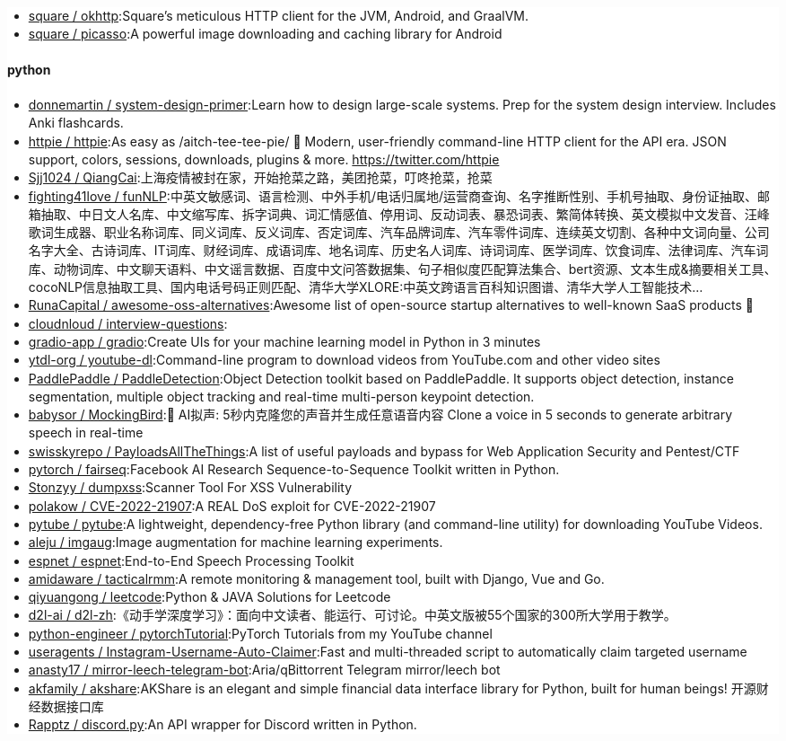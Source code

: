 * [square / okhttp](https://github.com/square/okhttp):Square’s meticulous HTTP client for the JVM, Android, and GraalVM.
* [square / picasso](https://github.com/square/picasso):A powerful image downloading and caching library for Android

#### python
* [donnemartin / system-design-primer](https://github.com/donnemartin/system-design-primer):Learn how to design large-scale systems. Prep for the system design interview. Includes Anki flashcards.
* [httpie / httpie](https://github.com/httpie/httpie):As easy as /aitch-tee-tee-pie/
🥧
Modern, user-friendly command-line HTTP client for the API era. JSON support, colors, sessions, downloads, plugins & more. https://twitter.com/httpie
* [Sjj1024 / QiangCai](https://github.com/Sjj1024/QiangCai):上海疫情被封在家，开始抢菜之路，美团抢菜，叮咚抢菜，抢菜
* [fighting41love / funNLP](https://github.com/fighting41love/funNLP):中英文敏感词、语言检测、中外手机/电话归属地/运营商查询、名字推断性别、手机号抽取、身份证抽取、邮箱抽取、中日文人名库、中文缩写库、拆字词典、词汇情感值、停用词、反动词表、暴恐词表、繁简体转换、英文模拟中文发音、汪峰歌词生成器、职业名称词库、同义词库、反义词库、否定词库、汽车品牌词库、汽车零件词库、连续英文切割、各种中文词向量、公司名字大全、古诗词库、IT词库、财经词库、成语词库、地名词库、历史名人词库、诗词词库、医学词库、饮食词库、法律词库、汽车词库、动物词库、中文聊天语料、中文谣言数据、百度中文问答数据集、句子相似度匹配算法集合、bert资源、文本生成&摘要相关工具、cocoNLP信息抽取工具、国内电话号码正则匹配、清华大学XLORE:中英文跨语言百科知识图谱、清华大学人工智能技术…
* [RunaCapital / awesome-oss-alternatives](https://github.com/RunaCapital/awesome-oss-alternatives):Awesome list of open-source startup alternatives to well-known SaaS products
🚀
* [cloudnloud / interview-questions](https://github.com/cloudnloud/interview-questions):
* [gradio-app / gradio](https://github.com/gradio-app/gradio):Create UIs for your machine learning model in Python in 3 minutes
* [ytdl-org / youtube-dl](https://github.com/ytdl-org/youtube-dl):Command-line program to download videos from YouTube.com and other video sites
* [PaddlePaddle / PaddleDetection](https://github.com/PaddlePaddle/PaddleDetection):Object Detection toolkit based on PaddlePaddle. It supports object detection, instance segmentation, multiple object tracking and real-time multi-person keypoint detection.
* [babysor / MockingBird](https://github.com/babysor/MockingBird):🚀
AI拟声: 5秒内克隆您的声音并生成任意语音内容 Clone a voice in 5 seconds to generate arbitrary speech in real-time
* [swisskyrepo / PayloadsAllTheThings](https://github.com/swisskyrepo/PayloadsAllTheThings):A list of useful payloads and bypass for Web Application Security and Pentest/CTF
* [pytorch / fairseq](https://github.com/pytorch/fairseq):Facebook AI Research Sequence-to-Sequence Toolkit written in Python.
* [Stonzyy / dumpxss](https://github.com/Stonzyy/dumpxss):Scanner Tool For XSS Vulnerability
* [polakow / CVE-2022-21907](https://github.com/polakow/CVE-2022-21907):A REAL DoS exploit for CVE-2022-21907
* [pytube / pytube](https://github.com/pytube/pytube):A lightweight, dependency-free Python library (and command-line utility) for downloading YouTube Videos.
* [aleju / imgaug](https://github.com/aleju/imgaug):Image augmentation for machine learning experiments.
* [espnet / espnet](https://github.com/espnet/espnet):End-to-End Speech Processing Toolkit
* [amidaware / tacticalrmm](https://github.com/amidaware/tacticalrmm):A remote monitoring & management tool, built with Django, Vue and Go.
* [qiyuangong / leetcode](https://github.com/qiyuangong/leetcode):Python & JAVA Solutions for Leetcode
* [d2l-ai / d2l-zh](https://github.com/d2l-ai/d2l-zh):《动手学深度学习》：面向中文读者、能运行、可讨论。中英文版被55个国家的300所大学用于教学。
* [python-engineer / pytorchTutorial](https://github.com/python-engineer/pytorchTutorial):PyTorch Tutorials from my YouTube channel
* [useragents / Instagram-Username-Auto-Claimer](https://github.com/useragents/Instagram-Username-Auto-Claimer):Fast and multi-threaded script to automatically claim targeted username
* [anasty17 / mirror-leech-telegram-bot](https://github.com/anasty17/mirror-leech-telegram-bot):Aria/qBittorrent Telegram mirror/leech bot
* [akfamily / akshare](https://github.com/akfamily/akshare):AKShare is an elegant and simple financial data interface library for Python, built for human beings! 开源财经数据接口库
* [Rapptz / discord.py](https://github.com/Rapptz/discord.py):An API wrapper for Discord written in Python.
